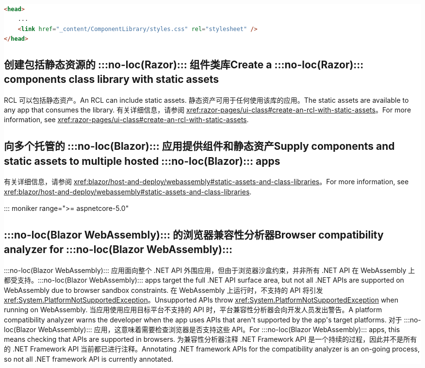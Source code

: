 ```html
<head>
    ...
    <link href="_content/ComponentLibrary/styles.css" rel="stylesheet" />
</head>
```



## <a name="create-a-no-locrazor-components-class-library-with-static-assets"></a><span data-ttu-id="67b40-153">创建包括静态资源的 :::no-loc(Razor)::: 组件类库</span><span class="sxs-lookup"><span data-stu-id="67b40-153">Create a :::no-loc(Razor)::: components class library with static assets</span></span>

<span data-ttu-id="67b40-154">RCL 可以包括静态资产。</span><span class="sxs-lookup"><span data-stu-id="67b40-154">An RCL can include static assets.</span></span> <span data-ttu-id="67b40-155">静态资产可用于任何使用该库的应用。</span><span class="sxs-lookup"><span data-stu-id="67b40-155">The static assets are available to any app that consumes the library.</span></span> <span data-ttu-id="67b40-156">有关详细信息，请参阅 <xref:razor-pages/ui-class#create-an-rcl-with-static-assets>。</span><span class="sxs-lookup"><span data-stu-id="67b40-156">For more information, see <xref:razor-pages/ui-class#create-an-rcl-with-static-assets>.</span></span>

## <a name="supply-components-and-static-assets-to-multiple-hosted-no-locblazor-apps"></a><span data-ttu-id="67b40-157">向多个托管的 :::no-loc(Blazor)::: 应用提供组件和静态资产</span><span class="sxs-lookup"><span data-stu-id="67b40-157">Supply components and static assets to multiple hosted :::no-loc(Blazor)::: apps</span></span>

<span data-ttu-id="67b40-158">有关详细信息，请参阅 <xref:blazor/host-and-deploy/webassembly#static-assets-and-class-libraries>。</span><span class="sxs-lookup"><span data-stu-id="67b40-158">For more information, see <xref:blazor/host-and-deploy/webassembly#static-assets-and-class-libraries>.</span></span>

::: moniker range=">= aspnetcore-5.0"

## <a name="browser-compatibility-analyzer-for-no-locblazor-webassembly"></a><span data-ttu-id="67b40-159">:::no-loc(Blazor WebAssembly)::: 的浏览器兼容性分析器</span><span class="sxs-lookup"><span data-stu-id="67b40-159">Browser compatibility analyzer for :::no-loc(Blazor WebAssembly):::</span></span>

<span data-ttu-id="67b40-160">:::no-loc(Blazor WebAssembly)::: 应用面向整个 .NET API 外围应用，但由于浏览器沙盒约束，并非所有 .NET API 在 WebAssembly 上都受支持。</span><span class="sxs-lookup"><span data-stu-id="67b40-160">:::no-loc(Blazor WebAssembly)::: apps target the full .NET API surface area, but not all .NET APIs are supported on WebAssembly due to browser sandbox constraints.</span></span> <span data-ttu-id="67b40-161">在 WebAssembly 上运行时，不支持的 API 将引发 <xref:System.PlatformNotSupportedException>。</span><span class="sxs-lookup"><span data-stu-id="67b40-161">Unsupported APIs throw <xref:System.PlatformNotSupportedException> when running on WebAssembly.</span></span> <span data-ttu-id="67b40-162">当应用使用应用目标平台不支持的 API 时，平台兼容性分析器会向开发人员发出警告。</span><span class="sxs-lookup"><span data-stu-id="67b40-162">A platform compatibility analyzer warns the developer when the app uses APIs that aren't supported by the app's target platforms.</span></span> <span data-ttu-id="67b40-163">对于 :::no-loc(Blazor WebAssembly)::: 应用，这意味着需要检查浏览器是否支持这些 API。</span><span class="sxs-lookup"><span data-stu-id="67b40-163">For :::no-loc(Blazor WebAssembly)::: apps, this means checking that APIs are supported in browsers.</span></span> <span data-ttu-id="67b40-164">为兼容性分析器注释 .NET Framework API 是一个持续的过程，因此并不是所有的 .NET Framework API 当前都已进行注释。</span><span class="sxs-lookup"><span data-stu-id="67b40-164">Annotating .NET framework APIs for the compatibility analyzer is an on-going process, so not all .NET framework API is currently annotated.</span></span>
